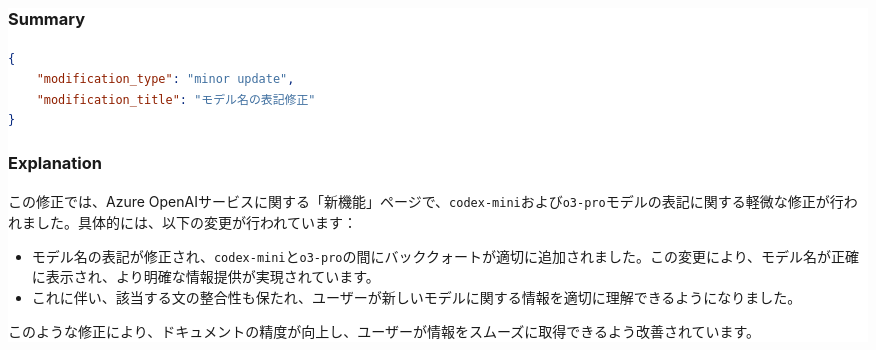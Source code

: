 ### Summary

```json
{
    "modification_type": "minor update",
    "modification_title": "モデル名の表記修正"
}
```

### Explanation
この修正では、Azure OpenAIサービスに関する「新機能」ページで、`codex-mini`および`o3-pro`モデルの表記に関する軽微な修正が行われました。具体的には、以下の変更が行われています：

- モデル名の表記が修正され、`codex-mini`と`o3-pro`の間にバッククォートが適切に追加されました。この変更により、モデル名が正確に表示され、より明確な情報提供が実現されています。
- これに伴い、該当する文の整合性も保たれ、ユーザーが新しいモデルに関する情報を適切に理解できるようになりました。

このような修正により、ドキュメントの精度が向上し、ユーザーが情報をスムーズに取得できるよう改善されています。


